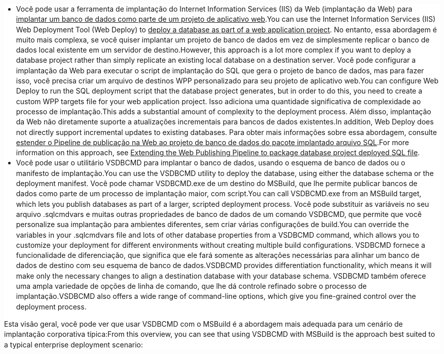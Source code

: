 - <span data-ttu-id="6ca23-151">Você pode usar a ferramenta de implantação do Internet Information Services (IIS) da Web (implantação da Web) para [implantar um banco de dados como parte de um projeto de aplicativo web](https://msdn.microsoft.com/library/dd465343.aspx).</span><span class="sxs-lookup"><span data-stu-id="6ca23-151">You can use the Internet Information Services (IIS) Web Deployment Tool (Web Deploy) to [deploy a database as part of a web application project](https://msdn.microsoft.com/library/dd465343.aspx).</span></span> <span data-ttu-id="6ca23-152">No entanto, essa abordagem é muito mais complexa, se você quiser implantar um projeto de banco de dados em vez de simplesmente replicar o banco de dados local existente em um servidor de destino.</span><span class="sxs-lookup"><span data-stu-id="6ca23-152">However, this approach is a lot more complex if you want to deploy a database project rather than simply replicate an existing local database on a destination server.</span></span> <span data-ttu-id="6ca23-153">Você pode configurar a implantação da Web para executar o script de implantação do SQL que gera o projeto de banco de dados, mas para fazer isso, você precisa criar um arquivo de destinos WPP personalizado para seu projeto de aplicativo web.</span><span class="sxs-lookup"><span data-stu-id="6ca23-153">You can configure Web Deploy to run the SQL deployment script that the database project generates, but in order to do this, you need to create a custom WPP targets file for your web application project.</span></span> <span data-ttu-id="6ca23-154">Isso adiciona uma quantidade significativa de complexidade ao processo de implantação.</span><span class="sxs-lookup"><span data-stu-id="6ca23-154">This adds a substantial amount of complexity to the deployment process.</span></span> <span data-ttu-id="6ca23-155">Além disso, implantação da Web não diretamente suporte a atualizações incrementais para bancos de dados existentes.</span><span class="sxs-lookup"><span data-stu-id="6ca23-155">In addition, Web Deploy does not directly support incremental updates to existing databases.</span></span> <span data-ttu-id="6ca23-156">Para obter mais informações sobre essa abordagem, consulte [estender o Pipeline de publicação na Web ao projeto de banco de dados do pacote implantado arquivo SQL](https://go.microsoft.com/?linkid=9805121).</span><span class="sxs-lookup"><span data-stu-id="6ca23-156">For more information on this approach, see [Extending the Web Publishing Pipeline to package database project deployed SQL file](https://go.microsoft.com/?linkid=9805121).</span></span>
- <span data-ttu-id="6ca23-157">Você pode usar o utilitário VSDBCMD para implantar o banco de dados, usando o esquema de banco de dados ou o manifesto de implantação.</span><span class="sxs-lookup"><span data-stu-id="6ca23-157">You can use the VSDBCMD utility to deploy the database, using either the database schema or the deployment manifest.</span></span> <span data-ttu-id="6ca23-158">Você pode chamar VSDBCMD.exe de um destino do MSBuild, que lhe permite publicar bancos de dados como parte de um processo de implantação maior, com script.</span><span class="sxs-lookup"><span data-stu-id="6ca23-158">You can call VSDBCMD.exe from an MSBuild target, which lets you publish databases as part of a larger, scripted deployment process.</span></span> <span data-ttu-id="6ca23-159">Você pode substituir as variáveis no seu arquivo .sqlcmdvars e muitas outras propriedades de banco de dados de um comando VSDBCMD, que permite que você personalize sua implantação para ambientes diferentes, sem criar várias configurações de build.</span><span class="sxs-lookup"><span data-stu-id="6ca23-159">You can override the variables in your .sqlcmdvars file and lots of other database properties from a VSDBCMD command, which allows you to customize your deployment for different environments without creating multiple build configurations.</span></span> <span data-ttu-id="6ca23-160">VSDBCMD fornece a funcionalidade de diferenciação, que significa que ele fará somente as alterações necessárias para alinhar um banco de dados de destino com seu esquema de banco de dados.</span><span class="sxs-lookup"><span data-stu-id="6ca23-160">VSDBCMD provides differentiation functionality, which means it will make only the necessary changes to align a destination database with your database schema.</span></span> <span data-ttu-id="6ca23-161">VSDBCMD também oferece uma ampla variedade de opções de linha de comando, que lhe dá controle refinado sobre o processo de implantação.</span><span class="sxs-lookup"><span data-stu-id="6ca23-161">VSDBCMD also offers a wide range of command-line options, which give you fine-grained control over the deployment process.</span></span>

<span data-ttu-id="6ca23-162">Esta visão geral, você pode ver que usar VSDBCMD com o MSBuild é a abordagem mais adequada para um cenário de implantação corporativa típica:</span><span class="sxs-lookup"><span data-stu-id="6ca23-162">From this overview, you can see that using VSDBCMD with MSBuild is the approach best suited to a typical enterprise deployment scenario:</span></span>
